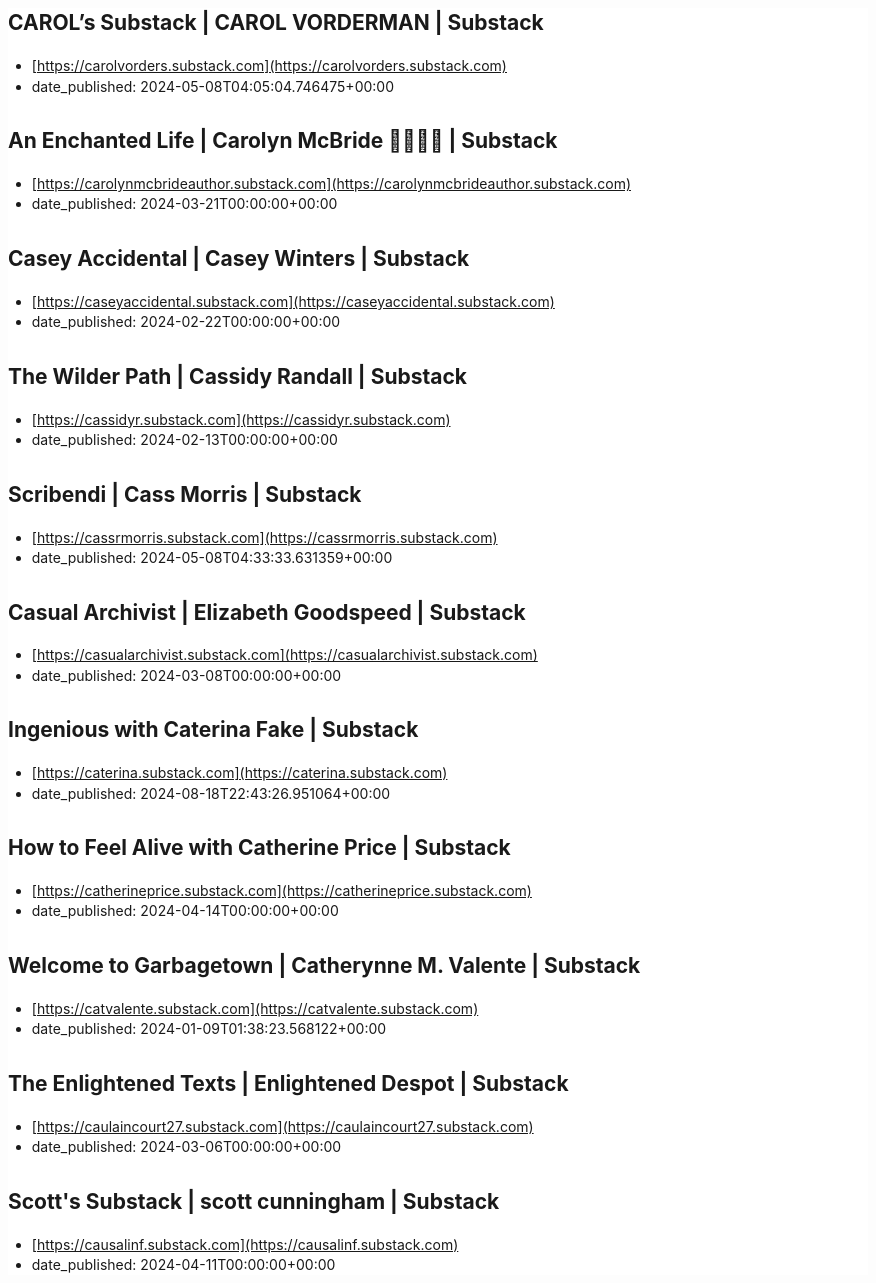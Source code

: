  ## CAROL’s Substack | CAROL VORDERMAN | Substack
 - [https://carolvorders.substack.com](https://carolvorders.substack.com)
 - date_published: 2024-05-08T04:05:04.746475+00:00

 ## An Enchanted Life  | Carolyn McBride 🏳️‍🌈🇨🇦 | Substack
 - [https://carolynmcbrideauthor.substack.com](https://carolynmcbrideauthor.substack.com)
 - date_published: 2024-03-21T00:00:00+00:00

 ## Casey Accidental | Casey Winters | Substack
 - [https://caseyaccidental.substack.com](https://caseyaccidental.substack.com)
 - date_published: 2024-02-22T00:00:00+00:00

 ## The Wilder Path | Cassidy Randall | Substack
 - [https://cassidyr.substack.com](https://cassidyr.substack.com)
 - date_published: 2024-02-13T00:00:00+00:00

 ## Scribendi | Cass Morris | Substack
 - [https://cassrmorris.substack.com](https://cassrmorris.substack.com)
 - date_published: 2024-05-08T04:33:33.631359+00:00

 ## Casual Archivist | Elizabeth Goodspeed | Substack
 - [https://casualarchivist.substack.com](https://casualarchivist.substack.com)
 - date_published: 2024-03-08T00:00:00+00:00

 ## Ingenious with Caterina Fake | Substack
 - [https://caterina.substack.com](https://caterina.substack.com)
 - date_published: 2024-08-18T22:43:26.951064+00:00

 ## How to Feel Alive with Catherine Price | Substack
 - [https://catherineprice.substack.com](https://catherineprice.substack.com)
 - date_published: 2024-04-14T00:00:00+00:00

 ## Welcome to Garbagetown | Catherynne M. Valente | Substack
 - [https://catvalente.substack.com](https://catvalente.substack.com)
 - date_published: 2024-01-09T01:38:23.568122+00:00

 ## The Enlightened Texts | Enlightened Despot | Substack
 - [https://caulaincourt27.substack.com](https://caulaincourt27.substack.com)
 - date_published: 2024-03-06T00:00:00+00:00

 ## Scott's Substack | scott cunningham | Substack
 - [https://causalinf.substack.com](https://causalinf.substack.com)
 - date_published: 2024-04-11T00:00:00+00:00
